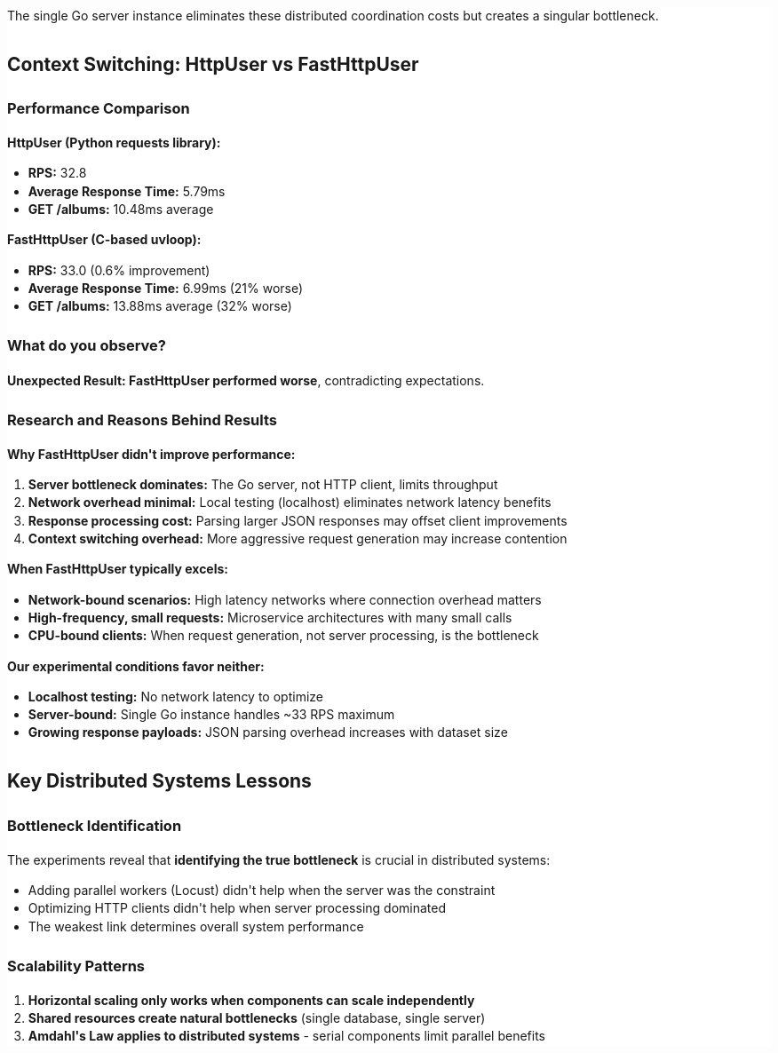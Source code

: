 The single Go server instance eliminates these distributed coordination costs but creates a singular bottleneck.

## Context Switching: HttpUser vs FastHttpUser

### Performance Comparison

**HttpUser (Python requests library):**
- **RPS:** 32.8
- **Average Response Time:** 5.79ms
- **GET /albums:** 10.48ms average

**FastHttpUser (C-based uvloop):**
- **RPS:** 33.0 (0.6% improvement)
- **Average Response Time:** 6.99ms (21% worse)
- **GET /albums:** 13.88ms average (32% worse)

### What do you observe?

**Unexpected Result: FastHttpUser performed worse**, contradicting expectations.

### Research and Reasons Behind Results

**Why FastHttpUser didn't improve performance:**

1. **Server bottleneck dominates:** The Go server, not HTTP client, limits throughput
2. **Network overhead minimal:** Local testing (localhost) eliminates network latency benefits
3. **Response processing cost:** Parsing larger JSON responses may offset client improvements
4. **Context switching overhead:** More aggressive request generation may increase contention

**When FastHttpUser typically excels:**
- **Network-bound scenarios:** High latency networks where connection overhead matters
- **High-frequency, small requests:** Microservice architectures with many small calls
- **CPU-bound clients:** When request generation, not server processing, is the bottleneck

**Our experimental conditions favor neither:**
- **Localhost testing:** No network latency to optimize
- **Server-bound:** Single Go instance handles ~33 RPS maximum
- **Growing response payloads:** JSON parsing overhead increases with dataset size

## Key Distributed Systems Lessons

### Bottleneck Identification
The experiments reveal that **identifying the true bottleneck** is crucial in distributed systems:
- Adding parallel workers (Locust) didn't help when the server was the constraint
- Optimizing HTTP clients didn't help when server processing dominated
- The weakest link determines overall system performance

### Scalability Patterns
1. **Horizontal scaling only works when components can scale independently**
2. **Shared resources create natural bottlenecks** (single database, single server)
3. **Amdahl's Law applies to distributed systems** - serial components limit parallel benefits
